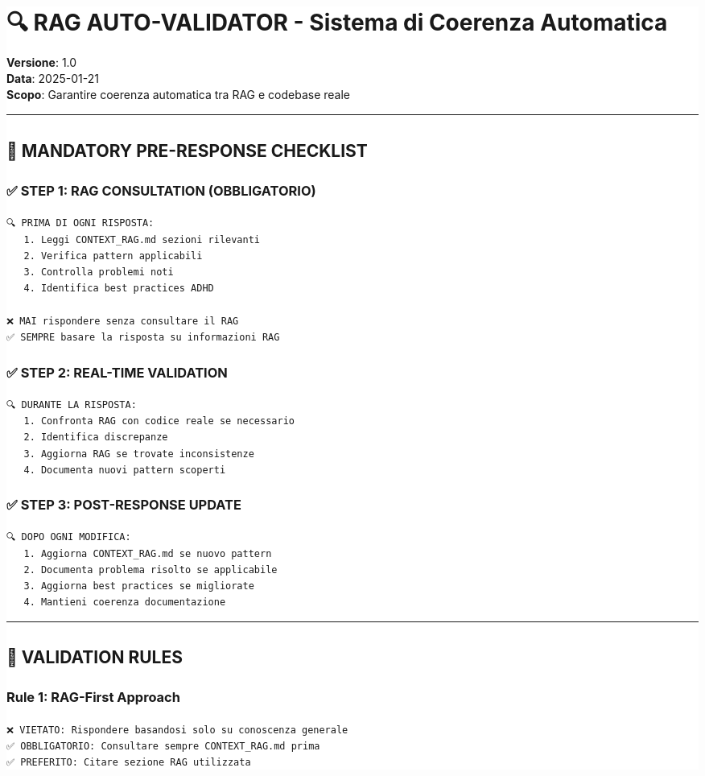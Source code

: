 # 🔍 RAG AUTO-VALIDATOR - Sistema di Coerenza Automatica

**Versione**: 1.0  
**Data**: 2025-01-21  
**Scopo**: Garantire coerenza automatica tra RAG e codebase reale  

---

## 🎯 MANDATORY PRE-RESPONSE CHECKLIST

### ✅ STEP 1: RAG CONSULTATION (OBBLIGATORIO)
```
🔍 PRIMA DI OGNI RISPOSTA:
   1. Leggi CONTEXT_RAG.md sezioni rilevanti
   2. Verifica pattern applicabili
   3. Controlla problemi noti
   4. Identifica best practices ADHD
   
❌ MAI rispondere senza consultare il RAG
✅ SEMPRE basare la risposta su informazioni RAG
```

### ✅ STEP 2: REAL-TIME VALIDATION
```
🔍 DURANTE LA RISPOSTA:
   1. Confronta RAG con codice reale se necessario
   2. Identifica discrepanze
   3. Aggiorna RAG se trovate inconsistenze
   4. Documenta nuovi pattern scoperti
```

### ✅ STEP 3: POST-RESPONSE UPDATE
```
🔍 DOPO OGNI MODIFICA:
   1. Aggiorna CONTEXT_RAG.md se nuovo pattern
   2. Documenta problema risolto se applicabile
   3. Aggiorna best practices se migliorate
   4. Mantieni coerenza documentazione
```

---

## 🚨 VALIDATION RULES

### Rule 1: RAG-First Approach
```
❌ VIETATO: Rispondere basandosi solo su conoscenza generale
✅ OBBLIGATORIO: Consultare sempre CONTEXT_RAG.md prima
✅ PREFERITO: Citare sezione RAG utilizzata
```
